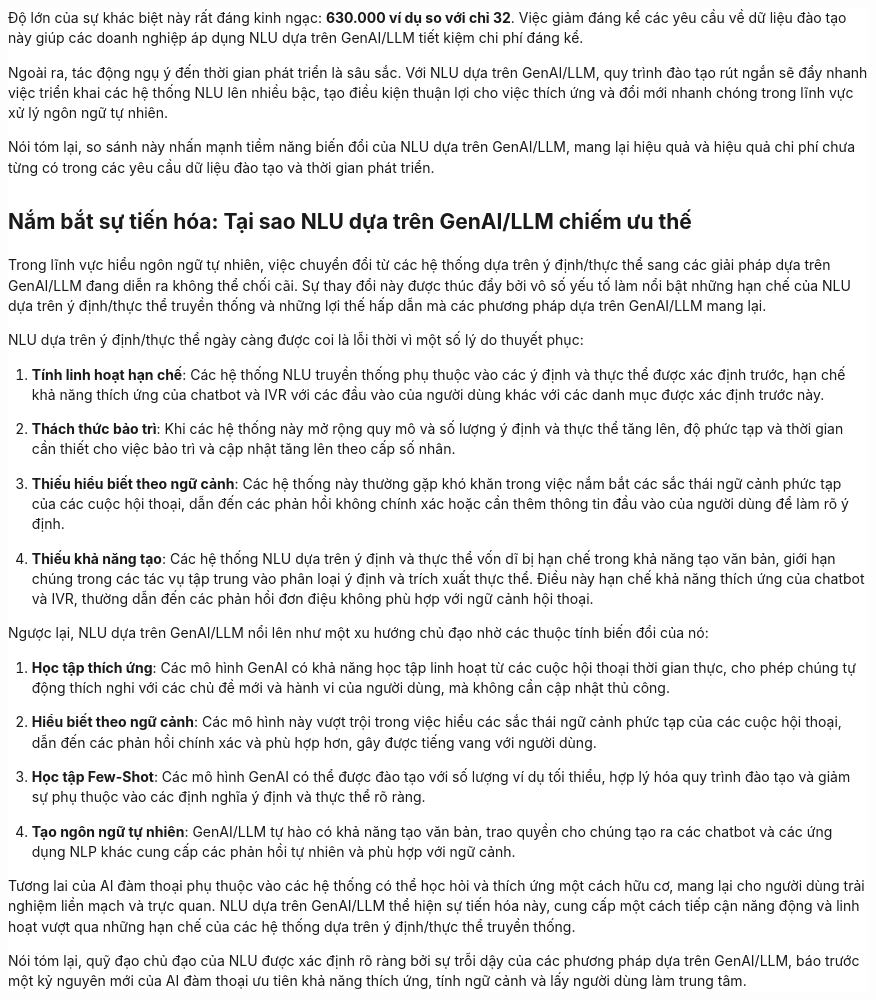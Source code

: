 Độ lớn của sự khác biệt này rất đáng kinh ngạc: **630.000 ví dụ so với chỉ 32**. Việc giảm đáng kể các yêu cầu về dữ liệu đào tạo này giúp các doanh nghiệp áp dụng NLU dựa trên GenAI/LLM tiết kiệm chi phí đáng kể.

Ngoài ra, tác động ngụ ý đến thời gian phát triển là sâu sắc. Với NLU dựa trên GenAI/LLM, quy trình đào tạo rút ngắn sẽ đẩy nhanh việc triển khai các hệ thống NLU lên nhiều bậc, tạo điều kiện thuận lợi cho việc thích ứng và đổi mới nhanh chóng trong lĩnh vực xử lý ngôn ngữ tự nhiên.

Nói tóm lại, so sánh này nhấn mạnh tiềm năng biến đổi của NLU dựa trên GenAI/LLM, mang lại hiệu quả và hiệu quả chi phí chưa từng có trong các yêu cầu dữ liệu đào tạo và thời gian phát triển.

## Nắm bắt sự tiến hóa: Tại sao NLU dựa trên GenAI/LLM chiếm ưu thế


Trong lĩnh vực hiểu ngôn ngữ tự nhiên, việc chuyển đổi từ các hệ thống dựa trên ý định/thực thể sang các giải pháp dựa trên GenAI/LLM đang diễn ra không thể chối cãi. Sự thay đổi này được thúc đẩy bởi vô số yếu tố làm nổi bật những hạn chế của NLU dựa trên ý định/thực thể truyền thống và những lợi thế hấp dẫn mà các phương pháp dựa trên GenAI/LLM mang lại.

NLU dựa trên ý định/thực thể ngày càng được coi là lỗi thời vì một số lý do thuyết phục:

1. **Tính linh hoạt hạn chế**: Các hệ thống NLU truyền thống phụ thuộc vào các ý định và thực thể được xác định trước, hạn chế khả năng thích ứng của chatbot và IVR với các đầu vào của người dùng khác với các danh mục được xác định trước này.

2. **Thách thức bảo trì**: Khi các hệ thống này mở rộng quy mô và số lượng ý định và thực thể tăng lên, độ phức tạp và thời gian cần thiết cho việc bảo trì và cập nhật tăng lên theo cấp số nhân.

3. **Thiếu hiểu biết theo ngữ cảnh**: Các hệ thống này thường gặp khó khăn trong việc nắm bắt các sắc thái ngữ cảnh phức tạp của các cuộc hội thoại, dẫn đến các phản hồi không chính xác hoặc cần thêm thông tin đầu vào của người dùng để làm rõ ý định.

4. **Thiếu khả năng tạo**: Các hệ thống NLU dựa trên ý định và thực thể vốn dĩ bị hạn chế trong khả năng tạo văn bản, giới hạn chúng trong các tác vụ tập trung vào phân loại ý định và trích xuất thực thể. Điều này hạn chế khả năng thích ứng của chatbot và IVR, thường dẫn đến các phản hồi đơn điệu không phù hợp với ngữ cảnh hội thoại.

Ngược lại, NLU dựa trên GenAI/LLM nổi lên như một xu hướng chủ đạo nhờ các thuộc tính biến đổi của nó:

1. **Học tập thích ứng**: Các mô hình GenAI có khả năng học tập linh hoạt từ các cuộc hội thoại thời gian thực, cho phép chúng tự động thích nghi với các chủ đề mới và hành vi của người dùng, mà không cần cập nhật thủ công.

2. **Hiểu biết theo ngữ cảnh**: Các mô hình này vượt trội trong việc hiểu các sắc thái ngữ cảnh phức tạp của các cuộc hội thoại, dẫn đến các phản hồi chính xác và phù hợp hơn, gây được tiếng vang với người dùng.

3. **Học tập Few-Shot**: Các mô hình GenAI có thể được đào tạo với số lượng ví dụ tối thiểu, hợp lý hóa quy trình đào tạo và giảm sự phụ thuộc vào các định nghĩa ý định và thực thể rõ ràng.

4. **Tạo ngôn ngữ tự nhiên**: GenAI/LLM tự hào có khả năng tạo văn bản, trao quyền cho chúng tạo ra các chatbot và các ứng dụng NLP khác cung cấp các phản hồi tự nhiên và phù hợp với ngữ cảnh.

Tương lai của AI đàm thoại phụ thuộc vào các hệ thống có thể học hỏi và thích ứng một cách hữu cơ, mang lại cho người dùng trải nghiệm liền mạch và trực quan. NLU dựa trên GenAI/LLM thể hiện sự tiến hóa này, cung cấp một cách tiếp cận năng động và linh hoạt vượt qua những hạn chế của các hệ thống dựa trên ý định/thực thể truyền thống.

Nói tóm lại, quỹ đạo chủ đạo của NLU được xác định rõ ràng bởi sự trỗi dậy của các phương pháp dựa trên GenAI/LLM, báo trước một kỷ nguyên mới của AI đàm thoại ưu tiên khả năng thích ứng, tính ngữ cảnh và lấy người dùng làm trung tâm.
